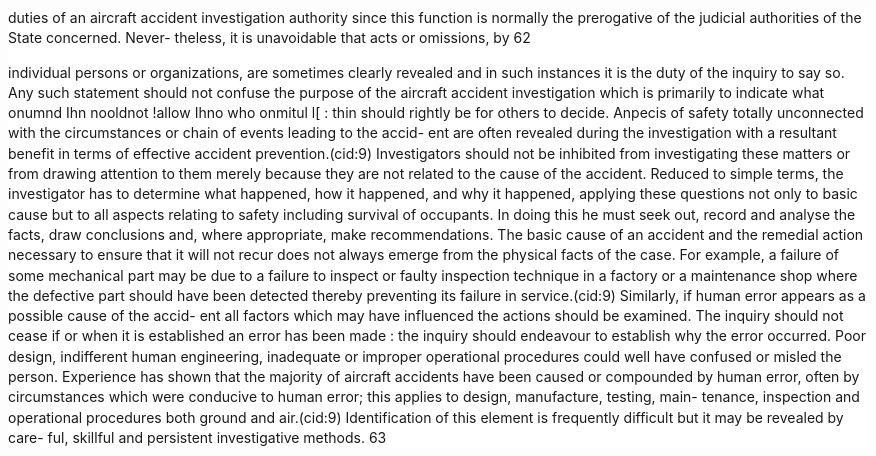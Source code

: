 duties of an aircraft accident investigation authority
since this function is normally the prerogative of the
judicial authorities of the State concerned. Never-
theless, it is unavoidable that acts or omissions, by
62

individual persons or organizations, are sometimes
clearly revealed and in such instances it is the duty
of the inquiry to say so. Any such statement should
not confuse the purpose of the aircraft accident
investigation which is primarily to indicate what
onumnd Ihn nooldnot !allow Ihno who onmitul l[ : thin
should rightly be for others to decide.
Anpecis of safety totally unconnected with the
circumstances or chain of events leading to the accid-
ent are often revealed during the investigation with a
resultant benefit in terms of effective accident
prevention.(cid:9) Investigators should not be inhibited
from investigating these matters or from drawing
attention to them merely because they are not related
to the cause of the accident.
Reduced to simple terms, the investigator has to
determine what happened, how it happened, and why it
happened, applying these questions not only to basic
cause but to all aspects relating to safety including
survival of occupants. In doing this he must seek
out, record and analyse the facts, draw conclusions
and, where appropriate, make recommendations.
The basic cause of an accident and the remedial action
necessary to ensure that it will not recur does not
always emerge from the physical facts of the case.
For example, a failure of some mechanical part may be
due to a failure to inspect or faulty inspection
technique in a factory or a maintenance shop where the
defective part should have been detected thereby
preventing its failure in service.(cid:9) Similarly, if
human error appears as a possible cause of the accid-
ent all factors which may have influenced the actions
should be examined. The inquiry should not cease if
or when it is established an error has been made : the
inquiry should endeavour to establish why the error
occurred. Poor design, indifferent human engineering,
inadequate or improper operational procedures could
well have confused or misled the person. Experience
has shown that the majority of aircraft accidents have
been caused or compounded by human error, often by
circumstances which were conducive to human error;
this applies to design, manufacture, testing, main-
tenance, inspection and operational procedures both
ground and air.(cid:9) Identification of this element is
frequently difficult but it may be revealed by care-
ful, skillful and persistent investigative methods.
63

